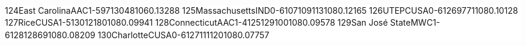 <tr><td>124</td><td>East Carolina</td><td>AAC</td><td>1-5</td><td>97</td><td>130</td><td>48</td><td>106</td><td>0.13288</td></tr>
<tr><td>125</td><td>Massachusetts</td><td>IND</td><td>0-6</td><td>107</td><td>109</td><td>113</td><td>108</td><td>0.12165</td></tr>
<tr><td>126</td><td>UTEP</td><td>CUSA</td><td>0-6</td><td>126</td><td>97</td><td>71</td><td>108</td><td>0.10128</td></tr>
<tr><td>127</td><td>Rice</td><td>CUSA</td><td>1-5</td><td>130</td><td>121</td><td>80</td><td>108</td><td>0.09941</td></tr>
<tr><td>128</td><td>Connecticut</td><td>AAC</td><td>1-4</td><td>125</td><td>129</td><td>100</td><td>108</td><td>0.09578</td></tr>
<tr><td>129</td><td>San José State</td><td>MWC</td><td>1-6</td><td>128</td><td>128</td><td>69</td><td>108</td><td>0.08209</td></tr>
<tr><td>130</td><td>Charlotte</td><td>CUSA</td><td>0-6</td><td>127</td><td>111</td><td>120</td><td>108</td><td>0.07757</td></tr>
</tbody></table>
